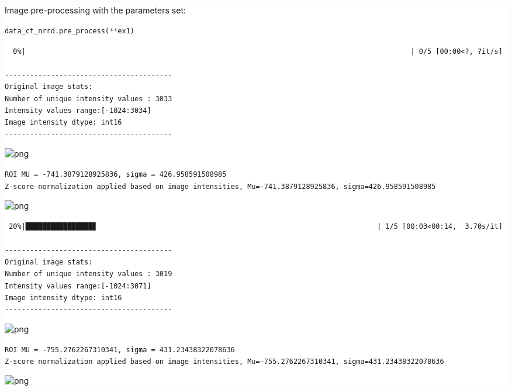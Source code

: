 Image pre-processing with the parameters set:


```python
data_ct_nrrd.pre_process(**ex1)
```

      0%|                                                                                            | 0/5 [00:00<?, ?it/s]

    ----------------------------------------
    Original image stats:
    Number of unique intensity values : 3033
    Intensity values range:[-1024:3034]
    Image intensity dtype: int16
    ----------------------------------------
    


    
![png](output_41_2.png)
    


    ROI MU = -741.3879128925836, sigma = 426.958591508985
    Z-score normalization applied based on image intensities, Mu=-741.3879128925836, sigma=426.958591508985
    


    
![png](output_41_4.png)
    


     20%|████████████████▊                                                                   | 1/5 [00:03<00:14,  3.70s/it]

    ----------------------------------------
    Original image stats:
    Number of unique intensity values : 3019
    Intensity values range:[-1024:3071]
    Image intensity dtype: int16
    ----------------------------------------
    


    
![png](output_41_7.png)
    


    ROI MU = -755.2762267310341, sigma = 431.23438322078636
    Z-score normalization applied based on image intensities, Mu=-755.2762267310341, sigma=431.23438322078636
    


    
![png](output_41_9.png)
    


